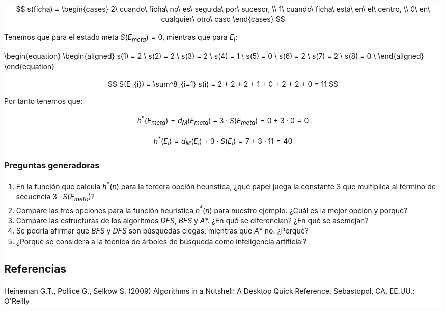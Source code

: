 $$
s(ficha) =
\begin{cases}
2\ cuando\ ficha\ no\ es\ seguida\ por\ sucesor, \\
1\ cuando\ ficha\ está\ en\ el\ centro, \\
0\ en\ cualquier\ otro\ caso
\end{cases}
$$

Tenemos que para el estado meta $S(E_{meta}) = 0$, mientras que para $E_{i}$:

\begin{equation}
\begin{aligned}
s(1) = 2 \\
s(2) = 2 \\
s(3) = 2 \\
s(4) = 1 \\
s(5) = 0 \\
s(6) = 2 \\
s(7) = 2 \\
s(8) = 0 \\
\end{aligned}
\end{equation}

$$
S(E_{i}) = \sum^8_{i=1} s(i) = 2 + 2 + 2 + 1 + 0 + 2 + 2 + 0 = 11
$$

Por tanto tenemos que:

$$
h^*(E_{meta}) = d_{M}(E_{meta}) + 3 \cdot S(E_{meta}) = 0 + 3 \cdot 0 = 0
$$

$$
h^*(E_{i}) = d_{M}(E_{i}) + 3  \cdot S(E_{i}) = 7 + 3 \cdot 11 = 40
$$

### Preguntas generadoras

1. En la función que calcula $h^*(n)$ para la tercera opción heurística, ¿qué papel juega la constante 3 que multiplica al término de secuencia $3 \cdot S(E_{meta})$?
1. Compare las tres opciones para la función heurística $h^*(n)$ para nuestro ejemplo. ¿Cuál es la mejor opción y porqué?
2. Compare las estructuras de los algoritmos $DFS$, $BFS$ y $A*$. ¿En qué se diferencian? ¿En qué se asemejan?
3. Se podría afirmar que $BFS$ y $DFS$ son búsquedas ciegas, mientras que $A*$ no. ¿Porqué?
4. ¿Porqué se considera a la técnica de árboles de búsqueda como inteligencia artificial?

## Referencias

Heineman G.T., Pollice G., Selkow S. (2009) Algorithms in a Nutshell: A Desktop Quick Reference. Sebastopol, CA, EE.UU.: O'Reilly
